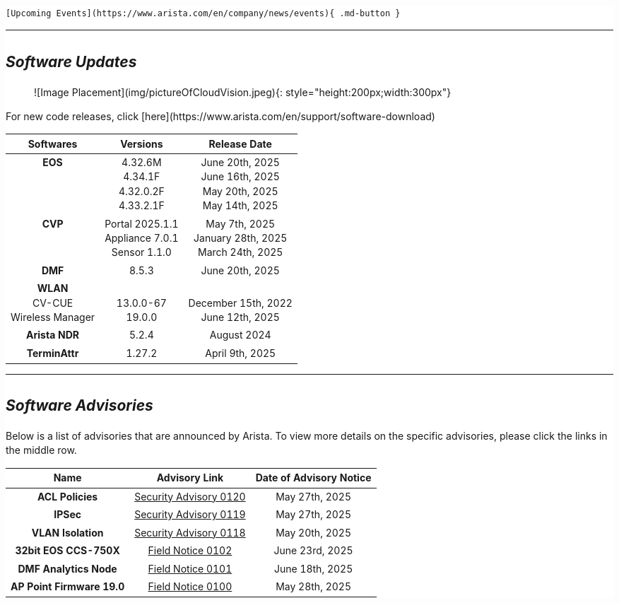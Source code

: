     [Upcoming Events](https://www.arista.com/en/company/news/events){ .md-button }


</div>

--- 

## __*Software Updates*__
<figure markdown>
![Image Placement](img/pictureOfCloudVision.jpeg){: style="height:200px;width:300px"}    
    <figcaption></figcaption>
</figure>
For new code releases, click [here](https://www.arista.com/en/support/software-download) 


   |  Softwares    | Versions      |  Release Date |
   | :-----------: | :-----------: | :-----------:
   | __EOS__           | 4.32.6M <br> 4.34.1F <br> 4.32.0.2F <br> 4.33.2.1F <br>  | June 20th, 2025 <br> June 16th, 2025 <br> May 20th, 2025 <br> May 14th, 2025 <br> 
   | __CVP__           | Portal 2025.1.1 <br>Appliance 7.0.1<br> Sensor 1.1.0 <br>    | May 7th, 2025 <br> January 28th, 2025<br> March 24th, 2025 <br>
   | __DMF__           | 8.5.3 <br >| June 20th, 2025 <br> 
   | __WLAN__ <br>CV-CUE<br>Wireless Manager<br> | <br>13.0.0-67<br>19.0.0<br>       | <br>December 15th, 2022<br>June 12th, 2025<br>
   | __Arista NDR__         | 5.2.4         | August 2024
   | __TerminAttr__    | 1.27.2 <br>       | April 9th, 2025 <br> 


---

## __*Software Advisories*__
Below is a list of advisories that are announced by Arista. To view more details on the specific advisories, please click the links in the middle row.

| Name          | Advisory Link           | Date of Advisory Notice  |
| :-----------: |:-------------:| :-----:|
|  __ACL Policies__   | [Security Advisory 0120](https://www.arista.com/en/support/advisories-notices/security-advisory/21414-security-advisory-0120)  | May 27th, 2025   |  
|  __IPSec__   | [Security Advisory 0119](https://www.arista.com/en/support/advisories-notices/security-advisory/21413-security-advisory-0119)  | May 27th, 2025   |  
|  __VLAN Isolation__   | [Security Advisory 0118](https://www.arista.com/en/support/advisories-notices/security-advisory/21411-security-advisory-0118)  | May 20th, 2025   |  
|  __32bit EOS CCS-750X__   | [Field Notice 0102](https://www.arista.com/en/support/advisories-notices/field-notice/21629-field-notice-0102)  | June 23rd, 2025   | 
|  __DMF Analytics Node__   | [Field Notice 0101](https://www.arista.com/en/support/advisories-notices/field-notice/21628-field-notice-0101)  | June 18th, 2025   |   
|  __AP Point Firmware 19.0__   | [Field Notice 0100](https://www.arista.com/en/support/advisories-notices/field-notice/21415-field-notice-0100)  | May 28th, 2025   |  

